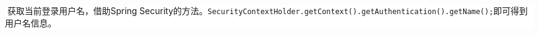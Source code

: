 ​	获取当前登录用户名，借助Spring Security的方法。`SecurityContextHolder.getContext().getAuthentication().getName();`即可得到用户名信息。




